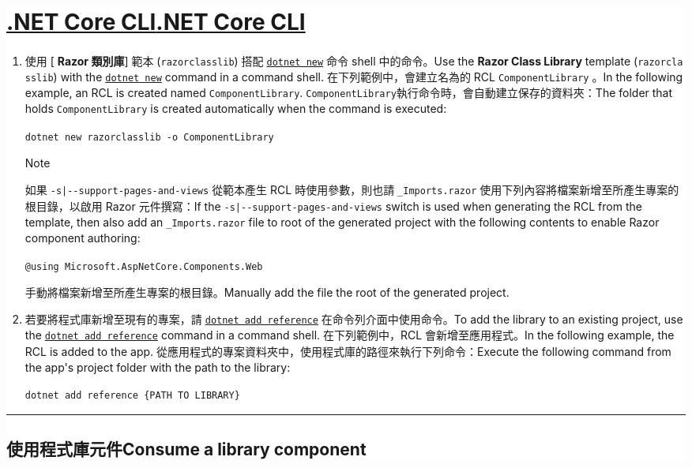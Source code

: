 # <a name="net-core-cli"></a>[<span data-ttu-id="7ca5b-132">.NET Core CLI</span><span class="sxs-lookup"><span data-stu-id="7ca5b-132">.NET Core CLI</span></span>](#tab/netcore-cli)

1. <span data-ttu-id="7ca5b-133">使用 [ **Razor 類別庫**] 範本 (`razorclasslib`) 搭配 [`dotnet new`](/dotnet/core/tools/dotnet-new) 命令 shell 中的命令。</span><span class="sxs-lookup"><span data-stu-id="7ca5b-133">Use the **Razor Class Library** template (`razorclasslib`) with the [`dotnet new`](/dotnet/core/tools/dotnet-new) command in a command shell.</span></span> <span data-ttu-id="7ca5b-134">在下列範例中，會建立名為的 RCL `ComponentLibrary` 。</span><span class="sxs-lookup"><span data-stu-id="7ca5b-134">In the following example, an RCL is created named `ComponentLibrary`.</span></span> <span data-ttu-id="7ca5b-135">`ComponentLibrary`執行命令時，會自動建立保存的資料夾：</span><span class="sxs-lookup"><span data-stu-id="7ca5b-135">The folder that holds `ComponentLibrary` is created automatically when the command is executed:</span></span>

   ```dotnetcli
   dotnet new razorclasslib -o ComponentLibrary
   ```

   > [!NOTE]
   > <span data-ttu-id="7ca5b-136">如果 `-s|--support-pages-and-views` 從範本產生 RCL 時使用參數，則也請 `_Imports.razor` 使用下列內容將檔案新增至所產生專案的根目錄，以啟用 Razor 元件撰寫：</span><span class="sxs-lookup"><span data-stu-id="7ca5b-136">If the `-s|--support-pages-and-views` switch is used when generating the RCL from the template, then also add an `_Imports.razor` file to root of the generated project with the following contents to enable Razor component authoring:</span></span>
   >
   > ```razor
   > @using Microsoft.AspNetCore.Components.Web
   > ```
   >
   > <span data-ttu-id="7ca5b-137">手動將檔案新增至所產生專案的根目錄。</span><span class="sxs-lookup"><span data-stu-id="7ca5b-137">Manually add the file the root of the generated project.</span></span>

1. <span data-ttu-id="7ca5b-138">若要將程式庫新增至現有的專案，請 [`dotnet add reference`](/dotnet/core/tools/dotnet-add-reference) 在命令列介面中使用命令。</span><span class="sxs-lookup"><span data-stu-id="7ca5b-138">To add the library to an existing project, use the [`dotnet add reference`](/dotnet/core/tools/dotnet-add-reference) command in a command shell.</span></span> <span data-ttu-id="7ca5b-139">在下列範例中，RCL 會新增至應用程式。</span><span class="sxs-lookup"><span data-stu-id="7ca5b-139">In the following example, the RCL is added to the app.</span></span> <span data-ttu-id="7ca5b-140">從應用程式的專案資料夾中，使用程式庫的路徑來執行下列命令：</span><span class="sxs-lookup"><span data-stu-id="7ca5b-140">Execute the following command from the app's project folder with the path to the library:</span></span>

   ```dotnetcli
   dotnet add reference {PATH TO LIBRARY}
   ```

---

## <a name="consume-a-library-component"></a><span data-ttu-id="7ca5b-141">使用程式庫元件</span><span class="sxs-lookup"><span data-stu-id="7ca5b-141">Consume a library component</span></span>
